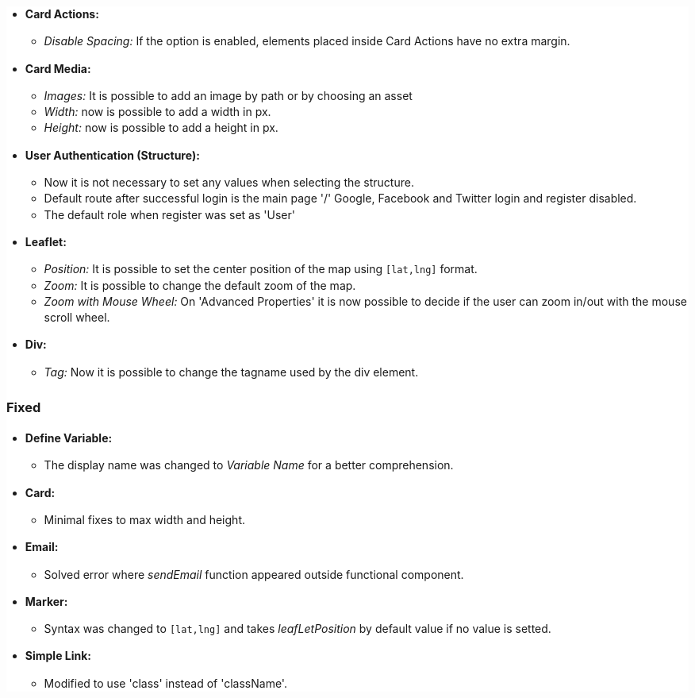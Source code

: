 - **Card Actions:**

  - _Disable Spacing:_ If the option is enabled, elements placed inside Card Actions have no extra margin.

- **Card Media:**

  - _Images:_ It is possible to add an image by path or by choosing an asset
  - _Width:_ now is possible to add a width in px.
  - _Height:_ now is possible to add a height in px.

- **User Authentication (Structure):**

  - Now it is not necessary to set any values when selecting the structure.
  - Default route after successful login is the main page '/'
    Google, Facebook and Twitter login and register disabled.
  - The default role when register was set as 'User'

- **Leaflet:**

  - _Position:_ It is possible to set the center position of the map using `[lat,lng]` format.
  - _Zoom:_ It is possible to change the default zoom of the map.
  - _Zoom with Mouse Wheel:_ On 'Advanced Properties' it is now possible to decide if the user can zoom in/out with the mouse scroll wheel.

- **Div:**
  - _Tag:_ Now it is possible to change the tagname used by the div element.

### Fixed

- **Define Variable:**

  - The display name was changed to _Variable Name_ for a better comprehension.

- **Card:**

  - Minimal fixes to max width and height.

- **Email:**

  - Solved error where _sendEmail_ function appeared outside functional component.

- **Marker:**

  - Syntax was changed to `[lat,lng]` and takes _leafLetPosition_ by default value if no value is setted.

- **Simple Link:**

  - Modified to use 'class' instead of 'className'.
